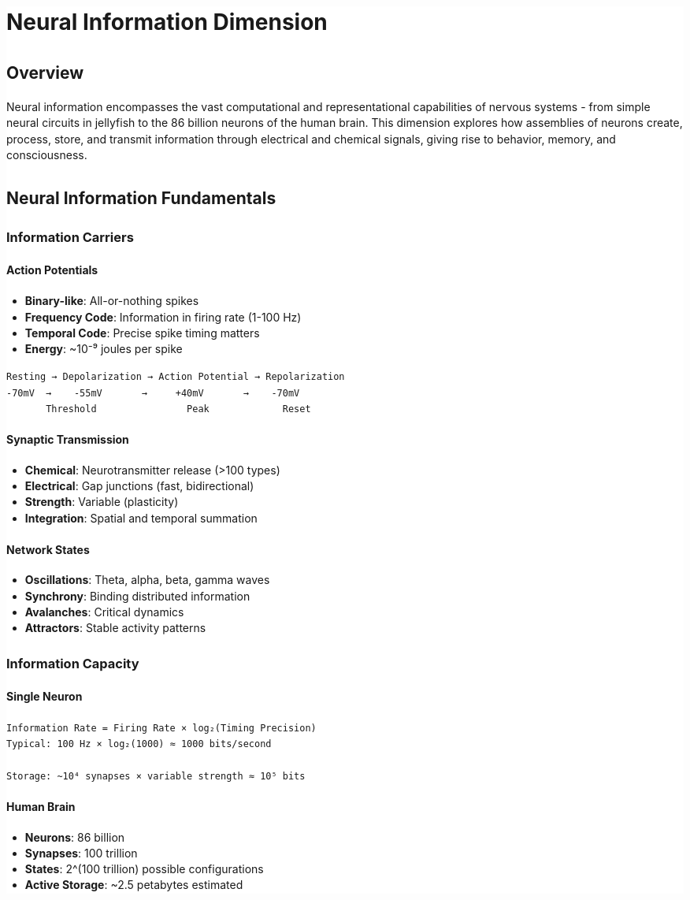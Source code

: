 # Neural Information Dimension

## Overview

Neural information encompasses the vast computational and representational capabilities of nervous systems - from simple neural circuits in jellyfish to the 86 billion neurons of the human brain. This dimension explores how assemblies of neurons create, process, store, and transmit information through electrical and chemical signals, giving rise to behavior, memory, and consciousness.

## Neural Information Fundamentals

### Information Carriers

#### Action Potentials
- **Binary-like**: All-or-nothing spikes
- **Frequency Code**: Information in firing rate (1-100 Hz)
- **Temporal Code**: Precise spike timing matters
- **Energy**: ~10⁻⁹ joules per spike

```
Resting → Depolarization → Action Potential → Repolarization
-70mV  →    -55mV       →     +40mV       →    -70mV
       Threshold                Peak             Reset
```

#### Synaptic Transmission
- **Chemical**: Neurotransmitter release (>100 types)
- **Electrical**: Gap junctions (fast, bidirectional)
- **Strength**: Variable (plasticity)
- **Integration**: Spatial and temporal summation

#### Network States
- **Oscillations**: Theta, alpha, beta, gamma waves
- **Synchrony**: Binding distributed information
- **Avalanches**: Critical dynamics
- **Attractors**: Stable activity patterns

### Information Capacity

#### Single Neuron
```
Information Rate = Firing Rate × log₂(Timing Precision)
Typical: 100 Hz × log₂(1000) ≈ 1000 bits/second

Storage: ~10⁴ synapses × variable strength ≈ 10⁵ bits
```

#### Human Brain
- **Neurons**: 86 billion
- **Synapses**: 100 trillion
- **States**: 2^(100 trillion) possible configurations
- **Active Storage**: ~2.5 petabytes estimated
